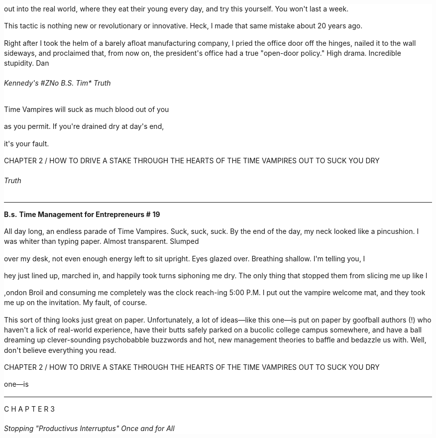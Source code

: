 out into the real world, where they eat their young every
day, and try this yourself. You won't last a week.

This tactic is nothing new or revolutionary or innovative.
Heck, I made that same mistake about 20 years ago.

Right after I took the helm of a barely afloat manufacturing
company, I pried the office door off the hinges, nailed it to the
wall sideways, and proclaimed that, from now on, the president's office had a true "open-door policy." High drama.
Incredible stupidity. Dan

###### Kennedy's #ZNo B.S. Tim* Truth

Time Vampires will suck as much blood out of you

as you permit. If you're drained dry at day's end,

it's your fault.

CHAPTER 2 / HOW TO DRIVE A STAKE THROUGH THE HEARTS OF THE TIME VAMPIRES OUT TO SUCK YOU DRY

###### Truth

-----

**B.s.** **Time Management for Entrepreneurs #** **19**

All day long, an endless parade of Time Vampires. Suck,
suck, suck. By the end of the day, my neck looked like a pincushion. I was whiter than typing paper. Almost transparent. Slumped

over my desk, not even enough energy left to sit
upright. Eyes glazed over. Breathing shallow. I'm telling you, I

hey just lined up, marched in, and happily took turns siphoning
me dry. The only thing that stopped them from slicing me up like I

,ondon Broil and consuming me completely was the clock reach-ing
5:00 P.M. I put out the vampire welcome mat, and they took
me up on the invitation. My fault, of course.

This sort of thing looks just great on paper. Unfortunately, a
lot of ideas—like this one—is put on paper by goofball authors (!)
who haven't a lick of real-world experience, have their butts safely
parked on a bucolic college campus somewhere, and have a ball
dreaming up clever-sounding psychobabble buzzwords and hot,
new management theories to baffle and bedazzle us with. Well,
don't believe everything you read.

CHAPTER 2 / HOW TO DRIVE A STAKE THROUGH THE HEARTS OF THE TIME VAMPIRES OUT TO SUCK YOU DRY

one—is

-----

C H A P T E R 3

###### Stopping "Productivus Interruptus" Once and for All
